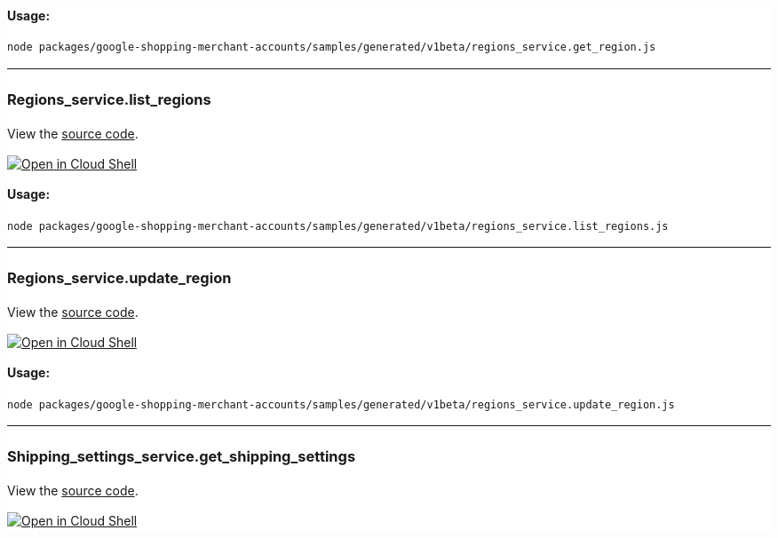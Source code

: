 __Usage:__


`node packages/google-shopping-merchant-accounts/samples/generated/v1beta/regions_service.get_region.js`


-----




### Regions_service.list_regions

View the [source code](https://github.com/googleapis/google-cloud-node/blob/main/packages/google-shopping-merchant-accounts/samples/generated/v1beta/regions_service.list_regions.js).

[![Open in Cloud Shell][shell_img]](https://console.cloud.google.com/cloudshell/open?git_repo=https://github.com/googleapis/google-cloud-node&page=editor&open_in_editor=packages/google-shopping-merchant-accounts/samples/generated/v1beta/regions_service.list_regions.js,samples/README.md)

__Usage:__


`node packages/google-shopping-merchant-accounts/samples/generated/v1beta/regions_service.list_regions.js`


-----




### Regions_service.update_region

View the [source code](https://github.com/googleapis/google-cloud-node/blob/main/packages/google-shopping-merchant-accounts/samples/generated/v1beta/regions_service.update_region.js).

[![Open in Cloud Shell][shell_img]](https://console.cloud.google.com/cloudshell/open?git_repo=https://github.com/googleapis/google-cloud-node&page=editor&open_in_editor=packages/google-shopping-merchant-accounts/samples/generated/v1beta/regions_service.update_region.js,samples/README.md)

__Usage:__


`node packages/google-shopping-merchant-accounts/samples/generated/v1beta/regions_service.update_region.js`


-----




### Shipping_settings_service.get_shipping_settings

View the [source code](https://github.com/googleapis/google-cloud-node/blob/main/packages/google-shopping-merchant-accounts/samples/generated/v1beta/shipping_settings_service.get_shipping_settings.js).

[![Open in Cloud Shell][shell_img]](https://console.cloud.google.com/cloudshell/open?git_repo=https://github.com/googleapis/google-cloud-node&page=editor&open_in_editor=packages/google-shopping-merchant-accounts/samples/generated/v1beta/shipping_settings_service.get_shipping_settings.js,samples/README.md)


[//]: # "This README.md file is auto-generated, all changes to this file will be lost."
[//]: # "To regenerate it, use `python -m synthtool`."
[shell_img]: https://gstatic.com/cloudssh/images/open-btn.png
[shell_link]: https://console.cloud.google.com/cloudshell/open?git_repo=https://github.com/googleapis/google-cloud-node&page=editor&open_in_editor=samples/README.md
[product-docs]: https://developers.google.com/merchant/api